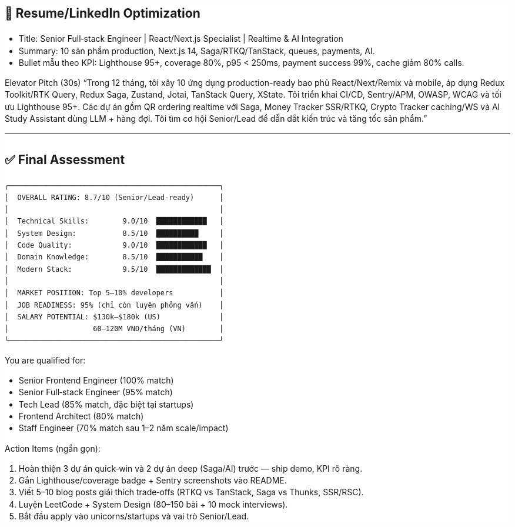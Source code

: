 ## 📝 Resume/LinkedIn Optimization

- Title: Senior Full‑stack Engineer | React/Next.js Specialist | Realtime & AI Integration
- Summary: 10 sản phẩm production, Next.js 14, Saga/RTKQ/TanStack, queues, payments, AI.
- Bullet mẫu theo KPI: Lighthouse 95+, coverage 80%, p95 < 250ms, payment success 99%, cache giảm 80% calls.

Elevator Pitch (30s)
“Trong 12 tháng, tôi xây 10 ứng dụng production-ready bao phủ React/Next/Remix và mobile, áp dụng Redux Toolkit/RTK Query, Redux Saga, Zustand, Jotai, TanStack Query, XState. Tôi triển khai CI/CD, Sentry/APM, OWASP, WCAG và tối ưu Lighthouse 95+. Các dự án gồm QR ordering realtime với Saga, Money Tracker SSR/RTKQ, Crypto Tracker caching/WS và AI Study Assistant dùng LLM + hàng đợi. Tôi tìm cơ hội Senior/Lead để dẫn dắt kiến trúc và tăng tốc sản phẩm.”

---

## ✅ Final Assessment

```
┌──────────────────────────────────────────────────┐
│  OVERALL RATING: 8.7/10 (Senior/Lead-ready)      │
│                                                  │
│  Technical Skills:        9.0/10  ████████████   │
│  System Design:           8.5/10  ██████████     │
│  Code Quality:            9.0/10  ████████████   │
│  Domain Knowledge:        8.5/10  ███████████    │
│  Modern Stack:            9.5/10  █████████████  │
│                                                  │
│  MARKET POSITION: Top 5–10% developers           │
│  JOB READINESS: 95% (chỉ còn luyện phỏng vấn)    │
│  SALARY POTENTIAL: $130k–$180k (US)              │
│                    60–120M VND/tháng (VN)        │
└──────────────────────────────────────────────────┘
```

You are qualified for:
- Senior Frontend Engineer (100% match)
- Senior Full‑stack Engineer (95% match)
- Tech Lead (85% match, đặc biệt tại startups)
- Frontend Architect (80% match)
- Staff Engineer (70% match sau 1–2 năm scale/impact)

Action Items (ngắn gọn):
1) Hoàn thiện 3 dự án quick‑win và 2 dự án deep (Saga/AI) trước — ship demo, KPI rõ ràng.
2) Gắn Lighthouse/coverage badge + Sentry screenshots vào README.
3) Viết 5–10 blog posts giải thích trade‑offs (RTKQ vs TanStack, Saga vs Thunks, SSR/RSC).
4) Luyện LeetCode + System Design (80–150 bài + 10 mock interviews).
5) Bắt đầu apply vào unicorns/startups và vai trò Senior/Lead.